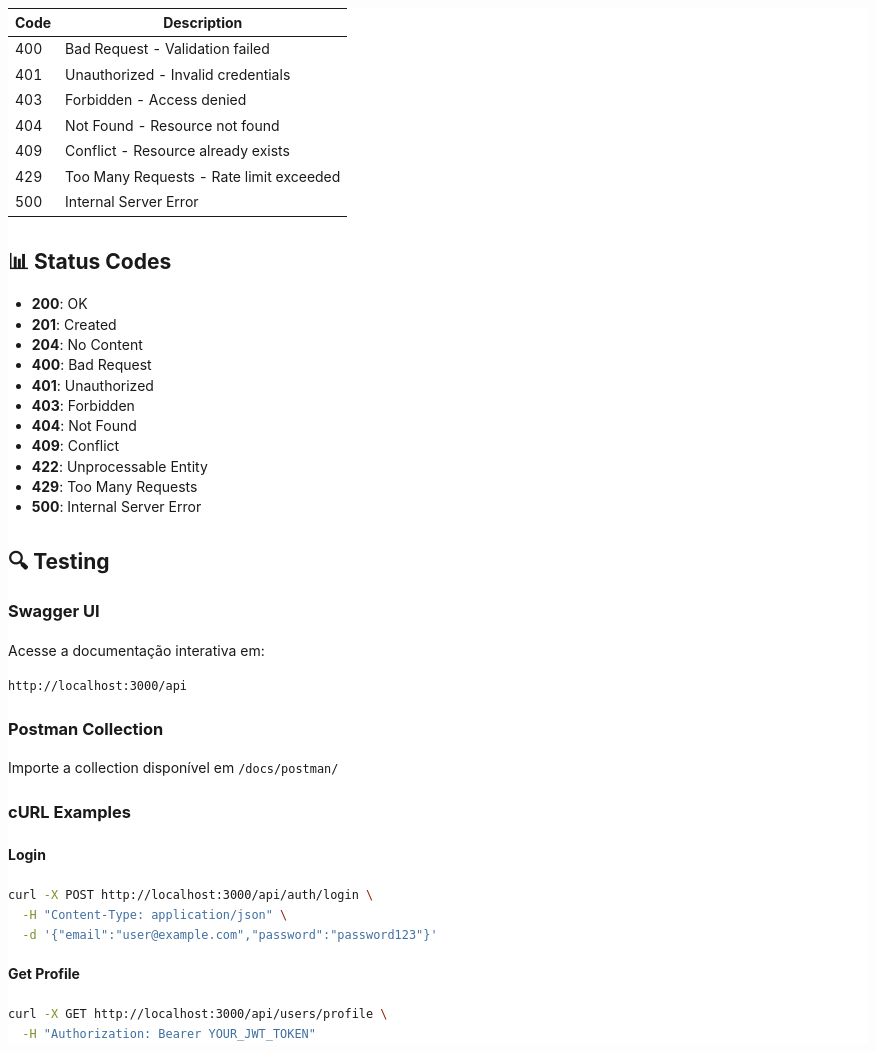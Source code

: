 | Code | Description |
|------|-------------|
| 400  | Bad Request - Validation failed |
| 401  | Unauthorized - Invalid credentials |
| 403  | Forbidden - Access denied |
| 404  | Not Found - Resource not found |
| 409  | Conflict - Resource already exists |
| 429  | Too Many Requests - Rate limit exceeded |
| 500  | Internal Server Error |

## 📊 Status Codes

- **200**: OK
- **201**: Created
- **204**: No Content
- **400**: Bad Request
- **401**: Unauthorized
- **403**: Forbidden
- **404**: Not Found
- **409**: Conflict
- **422**: Unprocessable Entity
- **429**: Too Many Requests
- **500**: Internal Server Error

## 🔍 Testing

### Swagger UI
Acesse a documentação interativa em:
```
http://localhost:3000/api
```

### Postman Collection
Importe a collection disponível em `/docs/postman/`

### cURL Examples

#### Login
```bash
curl -X POST http://localhost:3000/api/auth/login \
  -H "Content-Type: application/json" \
  -d '{"email":"user@example.com","password":"password123"}'
```

#### Get Profile
```bash
curl -X GET http://localhost:3000/api/users/profile \
  -H "Authorization: Bearer YOUR_JWT_TOKEN"
```
